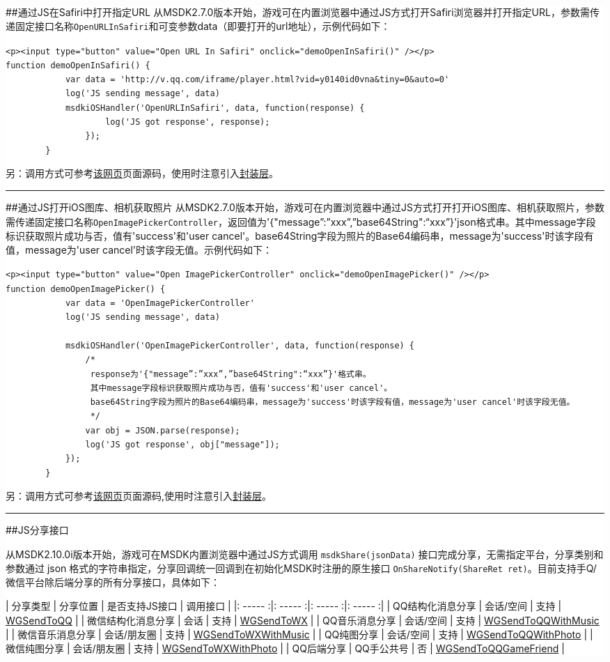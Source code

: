 
##通过JS在Safiri中打开指定URL
从MSDK2.7.0版本开始，游戏可在内置浏览器中通过JS方式打开Safiri浏览器并打开指定URL，参数需传递固定接口名称`OpenURLInSafiri`和可变参数data（即要打开的url地址），示例代码如下：

```
<p><input type="button" value="Open URL In Safiri" onclick="demoOpenInSafiri()" /></p>
function demoOpenInSafiri() {
	        var data = 'http://v.qq.com/iframe/player.html?vid=y0140id0vna&tiny=0&auto=0'
	        log('JS sending message', data)
	        msdkiOSHandler('OpenURLInSafiri', data, function(response) {
	                log('JS got response', response);
	            });
	    }
```

另：调用方式可参考[该网页](http://wiki.dev.4g.qq.com/v2/msdkjs.html)页面源码，使用时注意引入[封装层](InnerBrowser.md#Javascript封装层)。

---

##通过JS打开iOS图库、相机获取照片
从MSDK2.7.0版本开始，游戏可在内置浏览器中通过JS方式打开打开iOS图库、相机获取照片，参数需传递固定接口名称`OpenImagePickerController`，返回值为'{"message”:”xxx”,”base64String":“xxx”}'json格式串。其中message字段标识获取照片成功与否，值有'success'和'user cancel'。base64String字段为照片的Base64编码串，message为'success'时该字段有值，message为'user cancel'时该字段无值。示例代码如下：

```
<p><input type="button" value="Open ImagePickerController" onclick="demoOpenImagePicker()" /></p>
function demoOpenImagePicker() {
	        var data = 'OpenImagePickerController'
	        log('JS sending message', data)

	        msdkiOSHandler('OpenImagePickerController', data, function(response) {
	            /*
	             response为'{"message”:”xxx”,”base64String":“xxx”}'格式串。
	             其中message字段标识获取照片成功与否，值有'success'和'user cancel'。
	             base64String字段为照片的Base64编码串，message为'success'时该字段有值，message为'user cancel'时该字段无值。
	             */
	            var obj = JSON.parse(response);
	            log('JS got response', obj["message"]);
	        });
	    }
```

另：调用方式可参考[该网页](http://wiki.dev.4g.qq.com/v2/msdkjs.html)页面源码,使用时注意引入[封装层](InnerBrowser.md#Javascript封装层)。

---

##JS分享接口

从MSDK2.10.0i版本开始，游戏可在MSDK内置浏览器中通过JS方式调用 `msdkShare(jsonData)` 接口完成分享，无需指定平台，分享类别和参数通过 json 格式的字符串指定，分享回调统一回调到在初始化MSDK时注册的原生接口 `OnShareNotify(ShareRet ret)`。目前支持手Q/微信平台除后端分享的所有分享接口，具体如下：

| 分享类型 | 分享位置 | 是否支持JS接口 | 调用接口  |
|: ----- :|: ----- :|: ----- :|: ----- :|
| QQ结构化消息分享    | 会话/空间     | 支持 | [WGSendToQQ](qq.md#结构化消息分享)            |
| 微信结构化消息分享  | 会话          | 支持 | [WGSendToWX](wechat.md#结构化消息分享)        |
| QQ音乐消息分享      | 会话/空间     | 支持 | [WGSendToQQWithMusic](qq.md#音乐消息分享)     |
| 微信音乐消息分享    | 会话/朋友圈   | 支持 | [WGSendToWXWithMusic](wechat.md#音乐消息分享) |
| QQ纯图分享          | 会话/空间     | 支持 | [WGSendToQQWithPhoto](qq.md#大图消息分享)     |
| 微信纯图分享        | 会话/朋友圈   | 支持 | [WGSendToWXWithPhoto](wechat.md#大图消息分享) |
| QQ后端分享          | QQ手公共号    | 否   | [WGSendToQQGameFriend](qq.md#后端分享)        |
